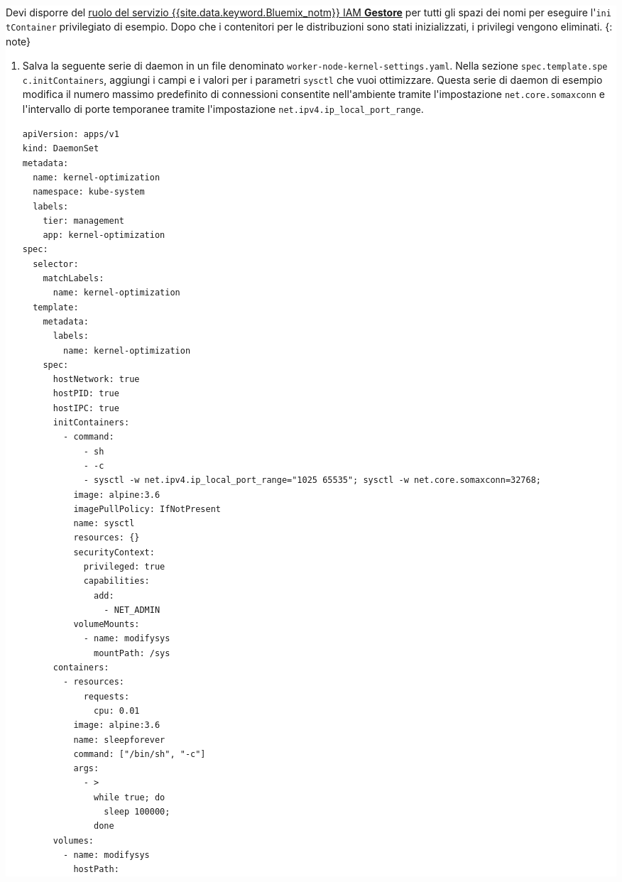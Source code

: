 Devi disporre del [ruolo del servizio {{site.data.keyword.Bluemix_notm}} IAM **Gestore**](/docs/containers?topic=containers-users#platform) per tutti gli spazi dei nomi per eseguire l'`initContainer` privilegiato di esempio. Dopo che i contenitori per le distribuzioni sono stati inizializzati, i privilegi vengono eliminati.
{: note}

1. Salva la seguente serie di daemon in un file denominato `worker-node-kernel-settings.yaml`. Nella sezione `spec.template.spec.initContainers`, aggiungi i campi e i valori per i parametri `sysctl` che vuoi ottimizzare. Questa serie di daemon di esempio modifica il numero massimo predefinito di connessioni consentite nell'ambiente tramite l'impostazione `net.core.somaxconn` e l'intervallo di porte temporanee tramite l'impostazione `net.ipv4.ip_local_port_range`.
    ```
    apiVersion: apps/v1
    kind: DaemonSet
    metadata:
      name: kernel-optimization
      namespace: kube-system
      labels:
        tier: management
        app: kernel-optimization
    spec:
      selector:
        matchLabels:
          name: kernel-optimization
      template:
        metadata:
          labels:
            name: kernel-optimization
        spec:
          hostNetwork: true
          hostPID: true
          hostIPC: true
          initContainers:
            - command:
                - sh
                - -c
                - sysctl -w net.ipv4.ip_local_port_range="1025 65535"; sysctl -w net.core.somaxconn=32768;
              image: alpine:3.6
              imagePullPolicy: IfNotPresent
              name: sysctl
              resources: {}
              securityContext:
                privileged: true
                capabilities:
                  add:
                    - NET_ADMIN
              volumeMounts:
                - name: modifysys
                  mountPath: /sys
          containers:
            - resources:
                requests:
                  cpu: 0.01
              image: alpine:3.6
              name: sleepforever
              command: ["/bin/sh", "-c"]
              args:
                - >
                  while true; do
                    sleep 100000;
                  done
          volumes:
            - name: modifysys
              hostPath: